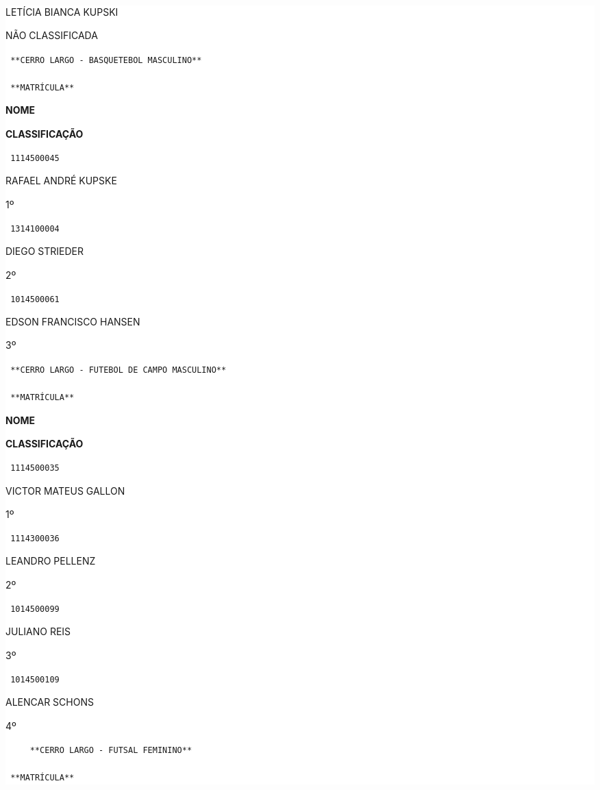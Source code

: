    LETÍCIA BIANCA KUPSKI

   NÃO CLASSIFICADA

     **CERRO LARGO - BASQUETEBOL MASCULINO**

     **MATRÍCULA**

   **NOME**

   **CLASSIFICAÇÃO**

     1114500045

   RAFAEL ANDRÉ KUPSKE

   1º

     1314100004

   DIEGO STRIEDER

   2º

     1014500061

   EDSON FRANCISCO HANSEN

   3º

     **CERRO LARGO - FUTEBOL DE CAMPO MASCULINO**

     **MATRÍCULA**

   **NOME**

   **CLASSIFICAÇÃO**

     1114500035

   VICTOR MATEUS GALLON

   1º

     1114300036

   LEANDRO PELLENZ

   2º

     1014500099

   JULIANO REIS

   3º

     1014500109

   ALENCAR SCHONS

   4º

         **CERRO LARGO - FUTSAL FEMININO**

     **MATRÍCULA**
